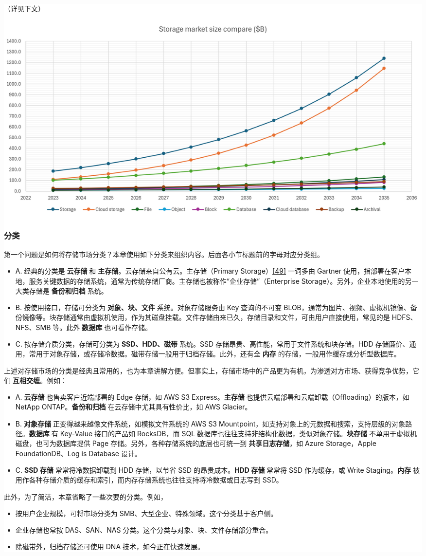 （详见下文）

![Storage market size compare](/images/vision-market-compare-storage-market-size.png "Storage market size compare")

### 分类

第一个问题是如何将存储市场分类？本章使用如下分类来组织内容。后面各小节标题前的字母对应分类组。

  * A. 经典的分类是 __云存储__ 和 __主存储__。云存储来自公有云。主存储（Primary Storage）[[49]](.) 一词多由 Gartner 使用，指部署在客户本地，服务关键数据的存储系统，通常为传统存储厂商。主存储也被称作“企业存储”（Enterprise Storage）。另外，企业本地使用的另一大类存储是 __备份和归档__ 系统。

  * B. 按使用接口，存储可分类为 __对象、块、文件__ 系统。对象存储服务由 Key 查询的不可变 BLOB，通常为图片、视频、虚拟机镜像、备份镜像等。块存储通常由虚拟机使用，作为其磁盘挂载。文件存储由来已久，存储目录和文件，可由用户直接使用，常见的是 HDFS、NFS、SMB 等。此外 __数据库__ 也可看作存储。

  * C. 按存储介质分类，存储可分类为 __SSD、HDD、磁带__ 系统。SSD 存储昂贵、高性能，常用于文件系统和块存储。HDD 存储廉价、通用，常用于对象存储，或存储冷数据。磁带存储一般用于归档存储。此外，还有全 __内存__ 的存储，一般用作缓存或分析型数据库。

上述对存储市场的分类是经典且常用的，也为本章讲解方便。但事实上，存储市场中的产品更为有机，为渗透对方市场、获得竞争优势，它们 __互相交缠__。例如：

  * A. __云存储__ 也售卖客户近端部署的 Edge 存储，如 AWS S3 Express。__主存储__ 也提供云端部署和云端卸载（Offloading）的版本，如 NetApp ONTAP。__备份和归档__ 在云存储中尤其具有性价比，如 AWS Glacier。

  * B. __对象存储__ 正变得越来越像文件系统，如模拟文件系统的 AWS S3 Mountpoint，如支持对象上的元数据和搜索，支持层级的对象路径。__数据库__ 有 Key-Value 接口的产品如 RocksDB，而 SQL 数据库也往往支持非结构化数据，类似对象存储。__块存储__ 不单用于虚拟机磁盘，也可为数据库提供 Page 存储。另外，各种存储系统的底层也可统一到 __共享日志存储__，如 Azure Storage，Apple FoundationDB、Log is Database 设计。

  * C. __SSD 存储__ 常常将冷数据卸载到 HDD 存储，以节省 SSD 的昂贵成本。__HDD 存储__ 常常将 SSD 作为缓存，或 Write Staging。__内存__ 被用作各种存储介质的缓存和索引，而内存存储系统也往往支持将冷数据或日志写到 SSD。

此外，为了简洁，本章省略了一些次要的分类。例如，

  * 按用户企业规模，可将市场分类为 SMB、大型企业、特殊领域。这个分类基于客户侧。

  * 企业存储也常按 DAS、SAN、NAS 分类。这个分类与对象、块、文件存储部分重合。

  * 除磁带外，归档存储还可使用 DNA 技术，如今正在快速发展。
